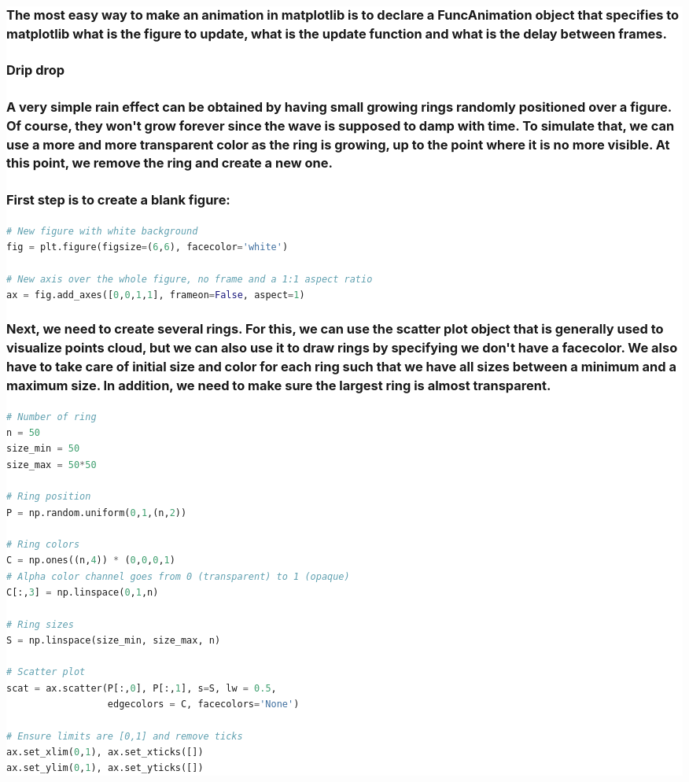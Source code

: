 ### The most easy way to make an animation in matplotlib is to declare a FuncAnimation object that specifies to matplotlib what is the figure to update, what is the update function and what is the delay between frames.

### **Drip drop**
### A very simple rain effect can be obtained by having small growing rings randomly positioned over a figure. Of course, they won't grow forever since the wave is supposed to damp with time. To simulate that, we can use a more and more transparent color as the ring is growing, up to the point where it is no more visible. At this point, we remove the ring and create a new one.

### First step is to create a blank figure:

```python
# New figure with white background
fig = plt.figure(figsize=(6,6), facecolor='white')

# New axis over the whole figure, no frame and a 1:1 aspect ratio
ax = fig.add_axes([0,0,1,1], frameon=False, aspect=1)
```

### Next, we need to create several rings. For this, we can use the scatter plot object that is generally used to visualize points cloud, but we can also use it to draw rings by specifying we don't have a facecolor. We also have to take care of initial size and color for each ring such that we have all sizes between a minimum and a maximum size. In addition, we need to make sure the largest ring is almost transparent.
```python
# Number of ring
n = 50
size_min = 50
size_max = 50*50

# Ring position
P = np.random.uniform(0,1,(n,2))

# Ring colors
C = np.ones((n,4)) * (0,0,0,1)
# Alpha color channel goes from 0 (transparent) to 1 (opaque)
C[:,3] = np.linspace(0,1,n)

# Ring sizes
S = np.linspace(size_min, size_max, n)

# Scatter plot
scat = ax.scatter(P[:,0], P[:,1], s=S, lw = 0.5,
                  edgecolors = C, facecolors='None')

# Ensure limits are [0,1] and remove ticks
ax.set_xlim(0,1), ax.set_xticks([])
ax.set_ylim(0,1), ax.set_yticks([])

```
